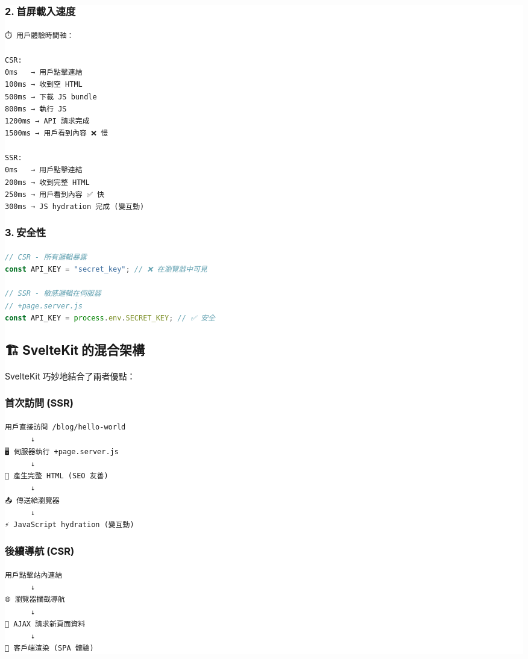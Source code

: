 ### 2. **首屏載入速度**
```
⏱️ 用戶體驗時間軸：

CSR:
0ms   → 用戶點擊連結
100ms → 收到空 HTML
500ms → 下載 JS bundle
800ms → 執行 JS
1200ms → API 請求完成
1500ms → 用戶看到內容 ❌ 慢

SSR:
0ms   → 用戶點擊連結
200ms → 收到完整 HTML
250ms → 用戶看到內容 ✅ 快
300ms → JS hydration 完成 (變互動)
```

### 3. **安全性**
````javascript
// CSR - 所有邏輯暴露
const API_KEY = "secret_key"; // ❌ 在瀏覽器中可見

// SSR - 敏感邏輯在伺服器
// +page.server.js
const API_KEY = process.env.SECRET_KEY; // ✅ 安全
````

## 🏗️ SvelteKit 的混合架構

SvelteKit 巧妙地結合了兩者優點：

### 首次訪問 (SSR)
```
用戶直接訪問 /blog/hello-world
      ↓
🖥️ 伺服器執行 +page.server.js
      ↓
📄 產生完整 HTML (SEO 友善)
      ↓
📤 傳送給瀏覽器
      ↓
⚡ JavaScript hydration (變互動)
```

### 後續導航 (CSR)
```
用戶點擊站內連結
      ↓
🌐 瀏覽器攔截導航
      ↓
📡 AJAX 請求新頁面資料
      ↓
🎨 客戶端渲染 (SPA 體驗)
```
